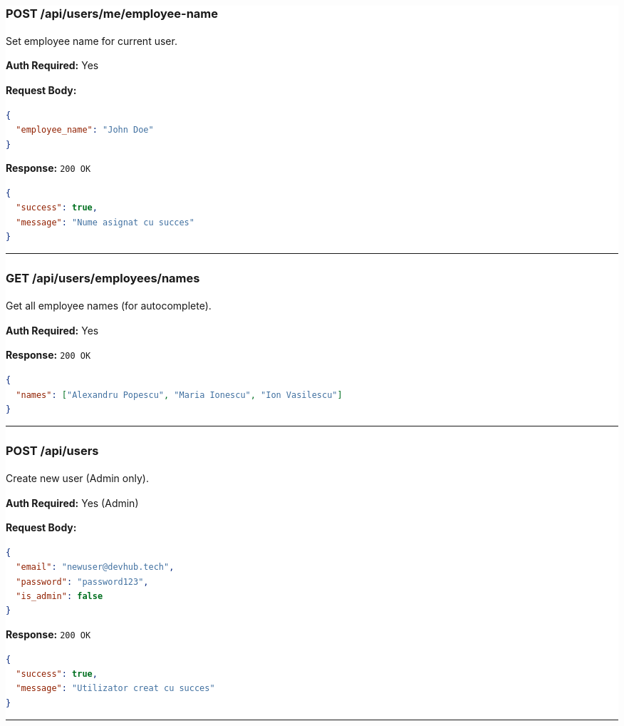 
### POST /api/users/me/employee-name
Set employee name for current user.

**Auth Required:** Yes

**Request Body:**
```json
{
  "employee_name": "John Doe"
}
```

**Response:** `200 OK`
```json
{
  "success": true,
  "message": "Nume asignat cu succes"
}
```

---

### GET /api/users/employees/names
Get all employee names (for autocomplete).

**Auth Required:** Yes

**Response:** `200 OK`
```json
{
  "names": ["Alexandru Popescu", "Maria Ionescu", "Ion Vasilescu"]
}
```

---

### POST /api/users
Create new user (Admin only).

**Auth Required:** Yes (Admin)

**Request Body:**
```json
{
  "email": "newuser@devhub.tech",
  "password": "password123",
  "is_admin": false
}
```

**Response:** `200 OK`
```json
{
  "success": true,
  "message": "Utilizator creat cu succes"
}
```

---